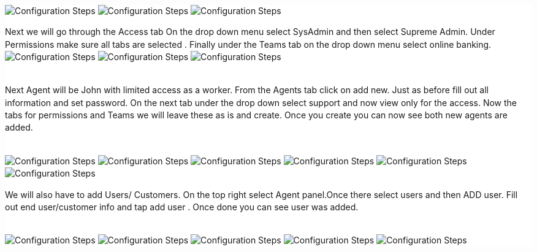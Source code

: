 
<p>
<img src="https://i.imgur.com/DFGGajn.png" height="80%" width="80%" alt="Configuration Steps"/>
<img src="https://i.imgur.com/xxSIkA2.png" height="80%" width="80%" alt="Configuration Steps"/>
<img src="https://i.imgur.com/HRXnERE.png" height="80%" width="80%" alt="Configuration Steps"/>
<br />

<p>

</p>
Next we will go through the Access tab  On the drop down menu select SysAdmin and then select Supreme Admin.
Under Permissions make sure all tabs are selected .
Finally under the Teams tab on the drop down menu select online banking.


  
<img src="https://i.imgur.com/0CSzLy1.png" height="80%" width="80%" alt="Configuration Steps"/>
<img src="https://i.imgur.com/ba2QdZD.png" height="80%" width="80%" alt="Configuration Steps"/>
<img src="https://i.imgur.com/TdYjuv9.png" height="80%" width="80%" alt="Configuration Steps"/>

</p>
<br />
Next Agent will be John with limited access as a worker.
From the Agents tab click on add new.
Just as before fill out all information and set password.
On the next tab  under the drop down select support and now view only for the access.
Now the tabs for permissions and Teams we will leave these as is and create.
Once you create you can now see both new agents are added.
<p>
</p>
<br />
<img src="https://i.imgur.com/zY73z9Y.png" height="80%" width="80%" alt="Configuration Steps"/>
<img src="https://i.imgur.com/fVDmRUo.png" height="80%" width="80%" alt="Configuration Steps"/>
<img src="https://i.imgur.com/Vi0Nnqm.png" height="80%" width="80%" alt="Configuration Steps"/>
<img src="https://i.imgur.com/M3LLEYq.png" height="80%" width="80%" alt="Configuration Steps"/>
<img src="https://i.imgur.com/Yrrw40h.png" height="80%" width="80%" alt="Configuration Steps"/>
<img src="https://i.imgur.com/pEO1c0t.png" height="80%" width="80%" alt="Configuration Steps"/>

<p>

</p>
<p>
We will also have to add Users/ Customers.
On the top right select Agent panel.Once there select users and then ADD user.
Fill out end user/customer info and tap add user .
Once done you can see user was added.  
</p>
<br />
<img src="https://i.imgur.com/pEO1c0t.png" height="80%" width="80%" alt="Configuration Steps"/>
<img src="https://i.imgur.com/nEYGCxa.png" height="80%" width="80%" alt="Configuration Steps"/>
<img src="https://i.imgur.com/lZKz3C7.png" height="80%" width="80%" alt="Configuration Steps"/>
<img src="https://i.imgur.com/Gz9c77k.png" height="80%" width="80%" alt="Configuration Steps"/>
<img src="https://i.imgur.com/h1ZVQf8.png" height="80%" width="80%" alt="Configuration Steps"/>
